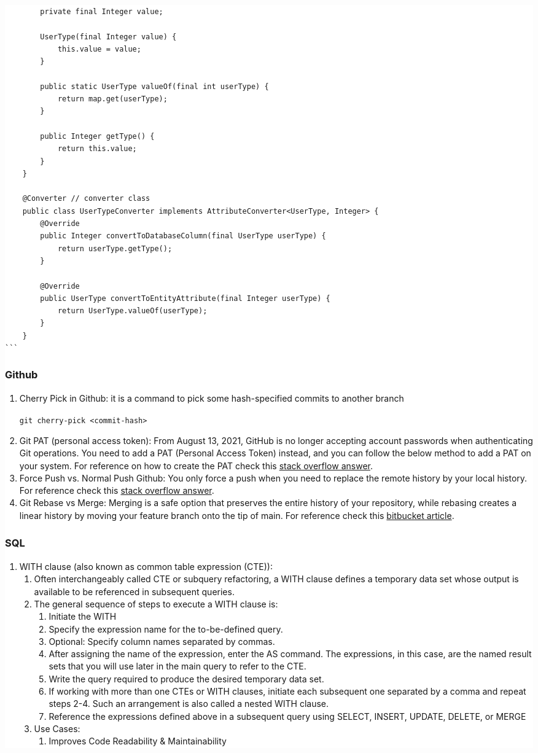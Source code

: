             private final Integer value;

            UserType(final Integer value) {
                this.value = value;
            }

            public static UserType valueOf(final int userType) {
                return map.get(userType);
            }

            public Integer getType() {
                return this.value;
            }
        }

        @Converter // converter class
        public class UserTypeConverter implements AttributeConverter<UserType, Integer> {
            @Override
            public Integer convertToDatabaseColumn(final UserType userType) {
                return userType.getType();
            }

            @Override
            public UserType convertToEntityAttribute(final Integer userType) {
                return UserType.valueOf(userType);
            }
        }
    ```
### Github
1. Cherry Pick in Github: it is a command to pick some hash-specified commits to another branch
    ```
    git cherry-pick <commit-hash>
    ```
2. Git PAT (personal access token):
    From August 13, 2021, GitHub is no longer accepting account passwords when authenticating Git operations. You need to add a PAT (Personal Access Token) instead, and you can follow the below method to add a PAT on your system.
    For reference on how to create the PAT check this [stack overflow answer](https://stackoverflow.com/a/68781050).
3. Force Push vs. Normal Push Github:
    You only force a push when you need to replace the remote history by your local history.
    For reference check this [stack overflow answer](https://stackoverflow.com/a/43567591).
4. Git Rebase vs Merge:
    Merging is a safe option that preserves the entire history of your repository, while rebasing creates a linear history by moving your feature branch onto the tip of main.
    For reference check this [bitbucket article](https://www.atlassian.com/git/tutorials/merging-vs-rebasing1).
  
### SQL
1. WITH clause (also known as common table expression (CTE)):
    1. Often interchangeably called CTE or subquery refactoring, a WITH clause defines a temporary data set whose output is available to be referenced in subsequent queries.
    2. The general sequence of steps to execute a WITH clause is:
        1. Initiate the WITH
        2. Specify the expression name for the to-be-defined query.
        3. Optional: Specify column names separated by commas.
        4. After assigning the name of the expression, enter the AS command. The expressions, in this case, are the named result sets that you will use later in the main query to refer to the CTE.
        5. Write the query required to produce the desired temporary data set.
        6. If working with more than one CTEs or WITH clauses, initiate each subsequent one separated by a comma and repeat steps 2-4. Such an arrangement is also called a nested WITH clause.
        7. Reference the expressions defined above in a subsequent query using SELECT, INSERT, UPDATE, DELETE, or MERGE
    3. Use Cases:
        1. Improves Code Readability & Maintainability